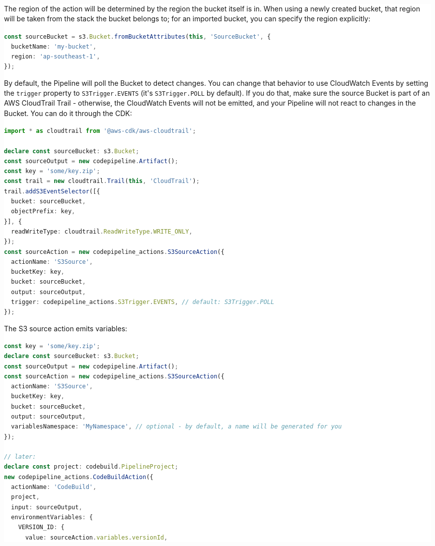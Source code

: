 
The region of the action will be determined by the region the bucket itself is in.
When using a newly created bucket,
that region will be taken from the stack the bucket belongs to;
for an imported bucket,
you can specify the region explicitly:

```ts
const sourceBucket = s3.Bucket.fromBucketAttributes(this, 'SourceBucket', {
  bucketName: 'my-bucket',
  region: 'ap-southeast-1',
});
```

By default, the Pipeline will poll the Bucket to detect changes.
You can change that behavior to use CloudWatch Events by setting the `trigger`
property to `S3Trigger.EVENTS` (it's `S3Trigger.POLL` by default).
If you do that, make sure the source Bucket is part of an AWS CloudTrail Trail -
otherwise, the CloudWatch Events will not be emitted,
and your Pipeline will not react to changes in the Bucket.
You can do it through the CDK:

```ts
import * as cloudtrail from '@aws-cdk/aws-cloudtrail';

declare const sourceBucket: s3.Bucket;
const sourceOutput = new codepipeline.Artifact();
const key = 'some/key.zip';
const trail = new cloudtrail.Trail(this, 'CloudTrail');
trail.addS3EventSelector([{
  bucket: sourceBucket,
  objectPrefix: key,
}], {
  readWriteType: cloudtrail.ReadWriteType.WRITE_ONLY,
});
const sourceAction = new codepipeline_actions.S3SourceAction({
  actionName: 'S3Source',
  bucketKey: key,
  bucket: sourceBucket,
  output: sourceOutput,
  trigger: codepipeline_actions.S3Trigger.EVENTS, // default: S3Trigger.POLL
});
```

The S3 source action emits variables:

```ts
const key = 'some/key.zip';
declare const sourceBucket: s3.Bucket;
const sourceOutput = new codepipeline.Artifact();
const sourceAction = new codepipeline_actions.S3SourceAction({
  actionName: 'S3Source',
  bucketKey: key,
  bucket: sourceBucket,
  output: sourceOutput,
  variablesNamespace: 'MyNamespace', // optional - by default, a name will be generated for you
});

// later:
declare const project: codebuild.PipelineProject;
new codepipeline_actions.CodeBuildAction({
  actionName: 'CodeBuild',
  project,
  input: sourceOutput,
  environmentVariables: {
    VERSION_ID: {
      value: sourceAction.variables.versionId,
```